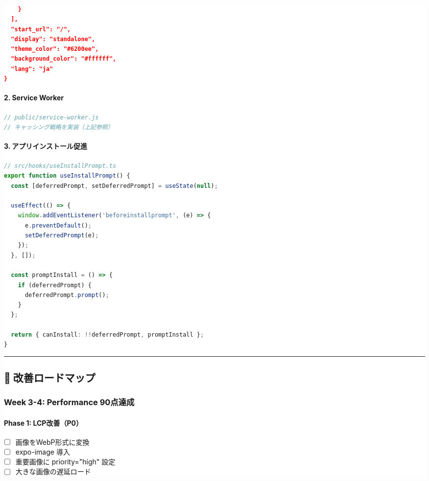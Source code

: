 ```json
    }
  ],
  "start_url": "/",
  "display": "standalone",
  "theme_color": "#6200ee",
  "background_color": "#ffffff",
  "lang": "ja"
}
```

#### 2. Service Worker

```javascript
// public/service-worker.js
// キャッシング戦略を実装（上記参照）
```

#### 3. アプリインストール促進

```typescript
// src/hooks/useInstallPrompt.ts
export function useInstallPrompt() {
  const [deferredPrompt, setDeferredPrompt] = useState(null);

  useEffect(() => {
    window.addEventListener('beforeinstallprompt', (e) => {
      e.preventDefault();
      setDeferredPrompt(e);
    });
  }, []);

  const promptInstall = () => {
    if (deferredPrompt) {
      deferredPrompt.prompt();
    }
  };

  return { canInstall: !!deferredPrompt, promptInstall };
}
```

---

## 🚀 改善ロードマップ

### Week 3-4: Performance 90点達成

#### Phase 1: LCP改善（P0）

- [ ] 画像をWebP形式に変換
- [ ] expo-image 導入
- [ ] 重要画像に priority="high" 設定
- [ ] 大きな画像の遅延ロード
